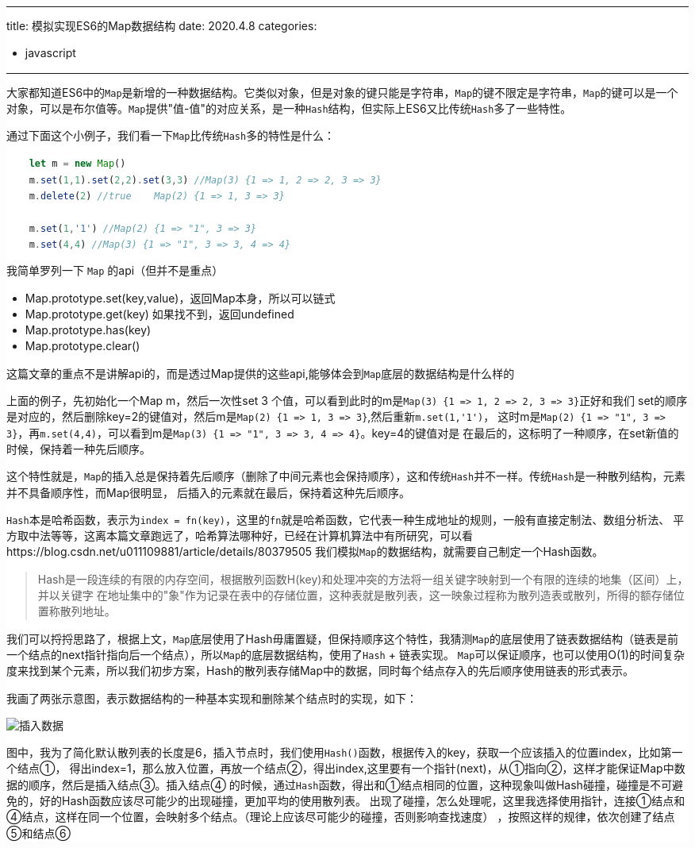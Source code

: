 
---
title: 模拟实现ES6的Map数据结构
date: 2020.4.8
categories:
- javascript
---

大家都知道ES6中的`Map`是新增的一种数据结构。它类似对象，但是对象的键只能是字符串，`Map`的键不限定是字符串，`Map`的键可以是一个
对象，可以是布尔值等。`Map`提供"值-值"的对应关系，是一种`Hash`结构，但实际上ES6又比传统`Hash`多了一些特性。

通过下面这个小例子，我们看一下`Map`比传统`Hash`多的特性是什么：
```javascript
    let m = new Map()
    m.set(1,1).set(2,2).set(3,3) //Map(3) {1 => 1, 2 => 2, 3 => 3}
    m.delete(2) //true    Map(2) {1 => 1, 3 => 3}
   
    m.set(1,'1') //Map(2) {1 => "1", 3 => 3}
    m.set(4,4) //Map(3) {1 => "1", 3 => 3, 4 => 4}
```
我简单罗列一下 `Map` 的api（但并不是重点）
- Map.prototype.set(key,value)，返回Map本身，所以可以链式
- Map.prototype.get(key)  如果找不到，返回undefined
- Map.prototype.has(key)
- Map.prototype.clear()

这篇文章的重点不是讲解api的，而是透过Map提供的这些api,能够体会到`Map`底层的数据结构是什么样的

上面的例子，先初始化一个Map m，然后一次性set 3 个值，可以看到此时的m是`Map(3) {1 => 1, 2 => 2, 3 => 3}`正好和我们
set的顺序是对应的，然后删除key=2的键值对，然后m是`Map(2) {1 => 1, 3 => 3}`,然后重新`m.set(1,'1')`，
这时m是`Map(2) {1 => "1", 3 => 3}`，再`m.set(4,4)`，可以看到m是`Map(3) {1 => "1", 3 => 3, 4 => 4}`。key=4的键值对是
在最后的，这标明了一种顺序，在set新值的时候，保持着一种先后顺序。

这个特性就是，`Map`的插入总是保持着先后顺序（删除了中间元素也会保持顺序），这和传统`Hash`并不一样。传统`Hash`是一种散列结构，元素并不具备顺序性，而Map很明显，
后插入的元素就在最后，保持着这种先后顺序。

`Hash`本是哈希函数，表示为`index = fn(key)`，这里的`fn`就是哈希函数，它代表一种生成地址的规则，一般有直接定制法、数组分析法、
平方取中法等等，这离本篇文章跑远了，哈希算法哪种好，已经在计算机算法中有所研究，可以看https://blog.csdn.net/u011109881/article/details/80379505
我们模拟`Map`的数据结构，就需要自己制定一个Hash函数。

> Hash是一段连续的有限的内存空间，根据散列函数H(key)和处理冲突的方法将一组关键字映射到一个有限的连续的地集（区间）上，并以关键字
在地址集中的"象"作为记录在表中的存储位置，这种表就是散列表，这一映象过程称为散列造表或散列，所得的额存储位置称散列地址。


我们可以捋捋思路了，根据上文，`Map`底层使用了Hash毋庸置疑，但保持顺序这个特性，我猜测`Map`的底层使用了链表数据结构（链表是前一个结点的next指针指向后一个结点），所以`Map`的底层数据结构，使用了`Hash` + 链表实现。
 `Map`可以保证顺序，也可以使用O(1)的时间复杂度来找到某个元素，所以我们初步方案，Hash的散列表存储Map中的数据，同时每个结点存入的先后顺序使用链表的形式表示。

我画了两张示意图，表示数据结构的一种基本实现和删除某个结点时的实现，如下：

![插入数据](https://user-gold-cdn.xitu.io/2020/4/11/1716955a1af1d724?w=1684&h=1142&f=png&s=151948)

图中，我为了简化默认散列表的长度是6，插入节点时，我们使用`Hash()`函数，根据传入的key，获取一个应该插入的位置index，比如第一个结点①，
得出index=1，那么放入位置，再放一个结点②，得出index,这里要有一个指针(next)，从①指向②，这样才能保证Map中数据的顺序，然后是插入结点③。插入结点④
的时候，通过`Hash`函数，得出和①结点相同的位置，这种现象叫做Hash碰撞，碰撞是不可避免的，好的Hash函数应该尽可能少的出现碰撞，更加平均的使用散列表。
出现了碰撞，怎么处理呢，这里我选择使用指针，连接①结点和④结点，这样在同一个位置，会映射多个结点。（理论上应该尽可能少的碰撞，否则影响查找速度）
，按照这样的规律，依次创建了结点⑤和结点⑥
